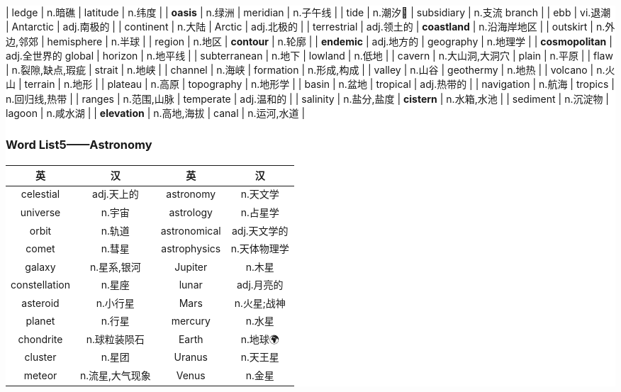 |      ledge       |       n.暗礁        |   latitude    |    n.纬度     |
|    **oasis**     |       n.绿洲        |   meridian    |   n.子午线    |
|       tide       |       n.潮汐🌊       |  subsidiary   | n.支流 branch |
|       ebb        |       vi.退潮       |   Antarctic   |  adj.南极的   |
|    continent     |       n.大陆        |    Arctic     |  adj.北极的   |
|   terrestrial    |     adj.领土的      | **coastland** | n.沿海岸地区  |
|     outskirt     |     n.外边,邻郊     |  hemisphere   |    n.半球     |
|      region      |       n.地区        |  **contour**  |    n.轮廓     |
|   **endemic**    |     adj.地方的      |   geography   |   n.地理学    |
| **cosmopolitan** | adj.全世界的 global |    horizon    |   n.地平线    |
|   subterranean   |       n.地下        |    lowland    |    n.低地     |
|      cavern      |   n.大山洞,大洞穴   |     plain     |    n.平原     |
|       flaw       |  n.裂隙,缺点,瑕疵   |    strait     |    n.地峡     |
|     channel      |       n.海峡        |   formation   |  n.形成,构成  |
|      valley      |       n.山谷        |   geothermy   |    n.地热     |
|     volcano      |       n.火山        |    terrain    |    n.地形     |
|     plateau      |       n.高原        |  topography   |   n.地形学    |
|      basin       |       n.盆地        |   tropical    |  adj.热带的   |
|    navigation    |       n.航海        |    tropics    | n.回归线,热带 |
|      ranges      |     n.范围,山脉     |   temperate   |  adj.温和的   |
|     salinity     |     n.盐分,盐度     |  **cistern**  |  n.水箱,水池  |
|     sediment     |      n.沉淀物       |    lagoon     |   n.咸水湖    |
|  **elevation**   |     n.高地,海拔     |     canal     |  n.运河,水道  |



### **Word List5——Astronomy**

|       英       |         汉          |       英       |        汉        |
| :------------: | :-----------------: | :------------: | :--------------: |
|   celestial    |     adj.天上的      |   astronomy    |     n.天文学     |
|    universe    |       n.宇宙        |   astrology    |     n.占星学     |
|     orbit      |       n.轨道        |  astronomical  |   adj.天文学的   |
|     comet      |       n.彗星        |  astrophysics  |   n.天体物理学   |
|     galaxy     |     n.星系,银河     |    Jupiter     |      n.木星      |
| constellation  |       n.星座        |     lunar      |    adj.月亮的    |
|    asteroid    |      n.小行星       |      Mars      |   n.火星;战神    |
|     planet     |       n.行星        |    mercury     |      n.水星      |
|   chondrite    |    n.球粒装陨石     |     Earth      |     n.地球🌍      |
|    cluster     |       n.星团        |     Uranus     |     n.天王星     |
|     meteor     |   n.流星,大气现象   |     Venus      |      n.金星      |